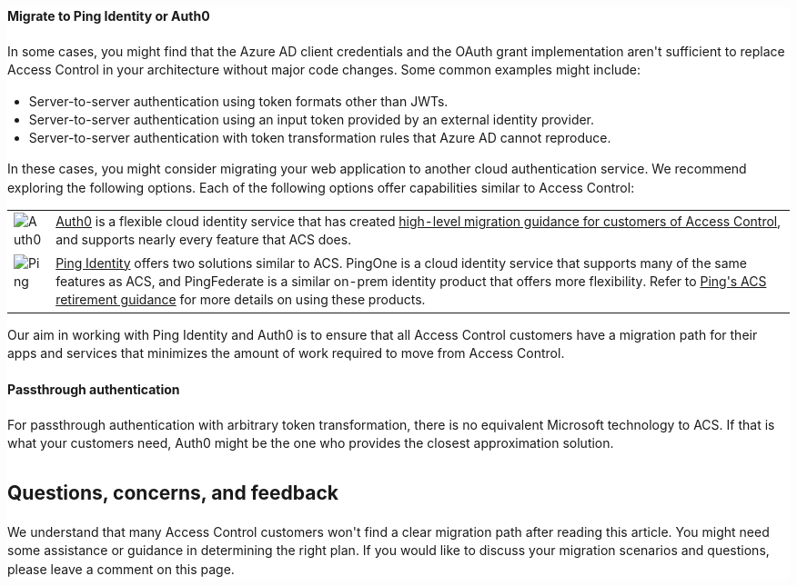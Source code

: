 #### Migrate to Ping Identity or Auth0

In some cases, you might find that the Azure AD client credentials and the OAuth grant implementation aren't sufficient to replace Access Control in your architecture without major code changes. Some common examples might include:

- Server-to-server authentication using token formats other than JWTs.
- Server-to-server authentication using an input token provided by an external identity provider.
- Server-to-server authentication with token transformation rules that Azure AD cannot reproduce.

In these cases, you might consider migrating your web application to another cloud authentication service. We recommend exploring the following options. Each of the following options offer capabilities similar to Access Control:

|     |     | 
| --- | --- |
| ![Auth0](./media/active-directory-acs-migration/rsz_auth0.png) | [Auth0](https://auth0.com/acs) is a flexible cloud identity service that has created [high-level migration guidance for customers of Access Control](https://auth0.com/acs), and supports nearly every feature that ACS does. |
| ![Ping](./media/active-directory-acs-migration/rsz_ping.png) | [Ping Identity](https://www.pingidentity.com) offers two solutions similar to ACS. PingOne is a cloud identity service that supports many of the same features as ACS, and PingFederate is a similar on-prem identity product that offers more flexibility. Refer to [Ping's ACS retirement guidance](https://www.pingidentity.com/en/company/blog/2017/11/20/migrating_from_microsoft_acs_to_ping_identity.html) for more details on using these products. |

Our aim in working with Ping Identity and Auth0 is to ensure that all Access Control customers have a migration path for their apps and services that minimizes the amount of work required to move from Access Control.

#### Passthrough authentication

For passthrough authentication with arbitrary token transformation, there is no equivalent Microsoft technology to ACS. If that is what your customers need, Auth0 might be the one who provides the closest approximation solution.

## Questions, concerns, and feedback

We understand that many Access Control customers won't find a clear migration path after reading this article. You might need some assistance or guidance in determining the right plan. If you would like to discuss your migration scenarios and questions, please leave a comment on this page.
